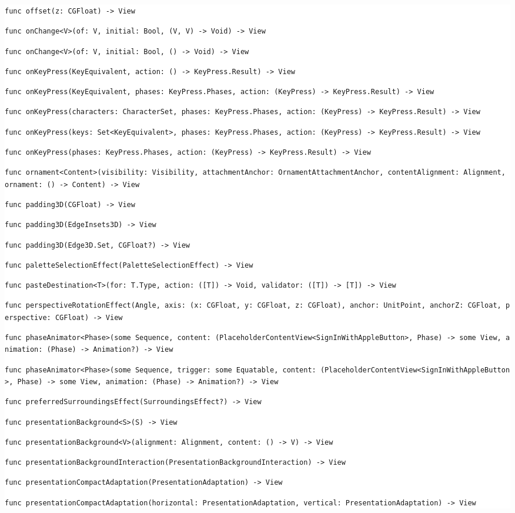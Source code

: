 `func offset(z: CGFloat) -> View`

`func onChange<V>(of: V, initial: Bool, (V, V) -> Void) -> View`

`func onChange<V>(of: V, initial: Bool, () -> Void) -> View`

`func onKeyPress(KeyEquivalent, action: () -> KeyPress.Result) -> View`

`func onKeyPress(KeyEquivalent, phases: KeyPress.Phases, action: (KeyPress) ->
KeyPress.Result) -> View`

`func onKeyPress(characters: CharacterSet, phases: KeyPress.Phases, action:
(KeyPress) -> KeyPress.Result) -> View`

`func onKeyPress(keys: Set<KeyEquivalent>, phases: KeyPress.Phases, action:
(KeyPress) -> KeyPress.Result) -> View`

`func onKeyPress(phases: KeyPress.Phases, action: (KeyPress) ->
KeyPress.Result) -> View`

`func ornament<Content>(visibility: Visibility, attachmentAnchor:
OrnamentAttachmentAnchor, contentAlignment: Alignment, ornament: () ->
Content) -> View`

`func padding3D(CGFloat) -> View`

`func padding3D(EdgeInsets3D) -> View`

`func padding3D(Edge3D.Set, CGFloat?) -> View`

`func paletteSelectionEffect(PaletteSelectionEffect) -> View`

`func pasteDestination<T>(for: T.Type, action: ([T]) -> Void, validator: ([T])
-> [T]) -> View`

`func perspectiveRotationEffect(Angle, axis: (x: CGFloat, y: CGFloat, z:
CGFloat), anchor: UnitPoint, anchorZ: CGFloat, perspective: CGFloat) -> View`

`func phaseAnimator<Phase>(some Sequence, content:
(PlaceholderContentView<SignInWithAppleButton>, Phase) -> some View,
animation: (Phase) -> Animation?) -> View`

`func phaseAnimator<Phase>(some Sequence, trigger: some Equatable, content:
(PlaceholderContentView<SignInWithAppleButton>, Phase) -> some View,
animation: (Phase) -> Animation?) -> View`

`func preferredSurroundingsEffect(SurroundingsEffect?) -> View`

`func presentationBackground<S>(S) -> View`

`func presentationBackground<V>(alignment: Alignment, content: () -> V) ->
View`

`func presentationBackgroundInteraction(PresentationBackgroundInteraction) ->
View`

`func presentationCompactAdaptation(PresentationAdaptation) -> View`

`func presentationCompactAdaptation(horizontal: PresentationAdaptation,
vertical: PresentationAdaptation) -> View`
